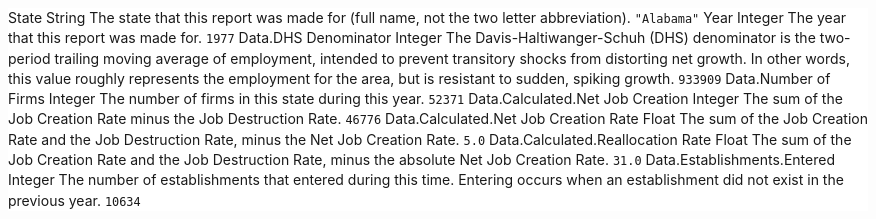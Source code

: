 <tr>
    <td>State</td>
    <td>String</td> 
    <td>The state that this report was made for (full name, not the two letter abbreviation).</td>
    <td><code>"Alabama"</code></td>
</tr>

<tr>
    <td>Year</td>
    <td>Integer</td> 
    <td>The year that this report was made for.</td>
    <td><code>1977</code></td>
</tr>

<tr>
    <td>Data.DHS Denominator</td>
    <td>Integer</td> 
    <td>The Davis-Haltiwanger-Schuh (DHS) denominator is the two-period trailing moving average of employment, intended to prevent transitory shocks from distorting net growth. In other words, this value roughly represents the employment for the area, but is resistant to sudden, spiking growth.</td>
    <td><code>933909</code></td>
</tr>

<tr>
    <td>Data.Number of Firms</td>
    <td>Integer</td> 
    <td>The number of firms in this state during this year.</td>
    <td><code>52371</code></td>
</tr>

<tr>
    <td>Data.Calculated.Net Job Creation</td>
    <td>Integer</td> 
    <td>The sum of the Job Creation Rate minus the Job Destruction Rate.</td>
    <td><code>46776</code></td>
</tr>

<tr>
    <td>Data.Calculated.Net Job Creation Rate</td>
    <td>Float</td> 
    <td>The sum of the Job Creation Rate and the Job Destruction Rate, minus the Net Job Creation Rate.</td>
    <td><code>5.0</code></td>
</tr>

<tr>
    <td>Data.Calculated.Reallocation Rate</td>
    <td>Float</td> 
    <td>The sum of the Job Creation Rate and the Job Destruction Rate, minus the absolute Net Job Creation Rate.</td>
    <td><code>31.0</code></td>
</tr>

<tr>
    <td>Data.Establishments.Entered</td>
    <td>Integer</td> 
    <td>The number of establishments that entered during this time. Entering occurs when an establishment did not exist in the previous year.</td>
    <td><code>10634</code></td>
</tr>
